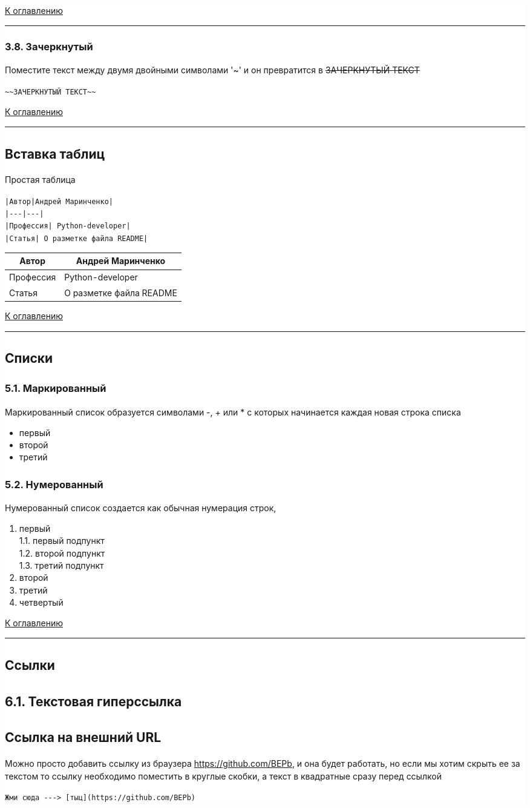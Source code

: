 [К оглавлению](#Оглавление)
____
### 3.8. Зачеркнутый
Поместите текст между двумя двойными символами '~' и он превратится в
~~ЗАЧЕРКНУТЫЙ ТЕКСТ~~
```
~~ЗАЧЕРКНУТЫЙ ТЕКСТ~~
```

[К оглавлению](#Оглавление)
____
## Вставка таблиц

Простая таблица
```
|Автор|Андрей Маринченко|
|---|---|
|Профессия| Python-developer|
|Статья| О разметке файла README|
```
|Автор|Андрей Маринченко|
|---|---|
|Профессия| Python-developer|
|Статья| О разметке файла README|

[К оглавлению](#Оглавление)
____

## Списки
### 5.1. Маркированный
Маркированный список образуется символами -, + или * с которых начинается каждая новая строка списка
- первый
- второй
- третий
### 5.2. Нумерованный
Нумерованный список создается как обычная нумерация строк, 
1. первый  
1.1. первый подпункт  
1.2. второй подпункт  
1.3. третий подпункт
2. второй  
3. третий   
4. четвертый

[К оглавлению](#Оглавление)
____
## Ссылки
## 6.1. Текстовая гиперссылка
##  Ссылка на внешний URL
Можно просто добавить ссылку из браузера https://github.com/BEPb, и она будет работать, но если мы хотим скрыть ее 
за текстом то ссылку необходимо поместить в круглые скобки, а текст в квадратные сразу перед ссылкой
```
Жми сюда ---> [тыц](https://github.com/BEPb)
```